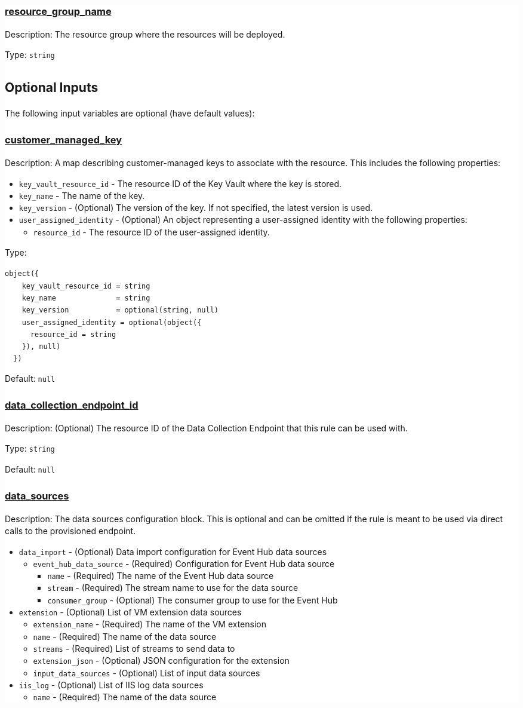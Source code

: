 ### <a name="input_resource_group_name"></a> [resource\_group\_name](#input\_resource\_group\_name)

Description: The resource group where the resources will be deployed.

Type: `string`

## Optional Inputs

The following input variables are optional (have default values):

### <a name="input_customer_managed_key"></a> [customer\_managed\_key](#input\_customer\_managed\_key)

Description: A map describing customer-managed keys to associate with the resource. This includes the following properties:
- `key_vault_resource_id` - The resource ID of the Key Vault where the key is stored.
- `key_name` - The name of the key.
- `key_version` - (Optional) The version of the key. If not specified, the latest version is used.
- `user_assigned_identity` - (Optional) An object representing a user-assigned identity with the following properties:
  - `resource_id` - The resource ID of the user-assigned identity.

Type:

```hcl
object({
    key_vault_resource_id = string
    key_name              = string
    key_version           = optional(string, null)
    user_assigned_identity = optional(object({
      resource_id = string
    }), null)
  })
```

Default: `null`

### <a name="input_data_collection_endpoint_id"></a> [data\_collection\_endpoint\_id](#input\_data\_collection\_endpoint\_id)

Description: (Optional) The resource ID of the Data Collection Endpoint that this rule can be used with.

Type: `string`

Default: `null`

### <a name="input_data_sources"></a> [data\_sources](#input\_data\_sources)

Description: The data sources configuration block. This is optional and can be omitted if the rule is meant to be used via direct calls to the provisioned endpoint.
- `data_import` - (Optional) Data import configuration for Event Hub data sources
  - `event_hub_data_source` - (Required) Configuration for Event Hub data source
    - `name` - (Required) The name of the Event Hub data source
    - `stream` - (Required) The stream name to use for the data source
    - `consumer_group` - (Optional) The consumer group to use for the Event Hub
- `extension` - (Optional) List of VM extension data sources
  - `extension_name` - (Required) The name of the VM extension
  - `name` - (Required) The name of the data source
  - `streams` - (Required) List of streams to send data to
  - `extension_json` - (Optional) JSON configuration for the extension
  - `input_data_sources` - (Optional) List of input data sources
- `iis_log` - (Optional) List of IIS log data sources
  - `name` - (Required) The name of the data source